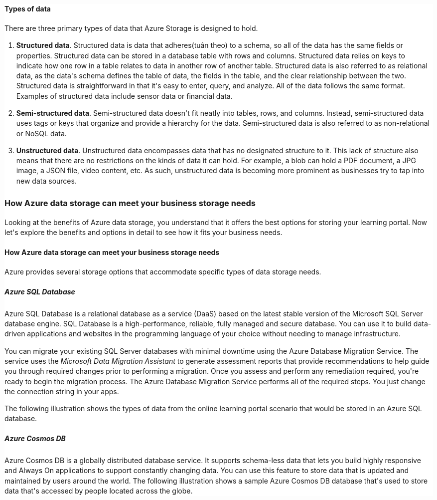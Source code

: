 #### Types of data

There are three primary types of data that Azure Storage is designed to hold.

1. **Structured data**. Structured data is data that adheres(tuân theo) to a schema, so all of the data has the same fields or properties. Structured data can be stored in a database table with rows and columns. Structured data relies on keys to indicate how one row in a table relates to data in another row of another table. Structured data is also referred to as relational data, as the data's schema defines the table of data, the fields in the table, and the clear relationship between the two. Structured data is straightforward in that it's easy to enter, query, and analyze. All of the data follows the same format. Examples of structured data include sensor data or financial data.

2. **Semi-structured data**. Semi-structured data doesn't fit neatly into tables, rows, and columns. Instead, semi-structured data uses tags or keys that organize and provide a hierarchy for the data. Semi-structured data is also referred to as non-relational or NoSQL data.

3. **Unstructured data**. Unstructured data encompasses data that has no designated structure to it. This lack of structure also means that there are no restrictions on the kinds of data it can hold. For example, a blob can hold a PDF document, a JPG image, a JSON file, video content, etc. As such, unstructured data is becoming more prominent as businesses try to tap into new data sources.

### How Azure data storage can meet your business storage needs

Looking at the benefits of Azure data storage, you understand that it offers the best options for storing your learning portal. Now let's explore the benefits and options in detail to see how it fits your business needs.

#### How Azure data storage can meet your business storage needs

Azure provides several storage options that accommodate specific types of data storage needs.

##### Azure SQL Database

Azure SQL Database is a relational database as a service (DaaS) based on the latest stable version of the Microsoft SQL Server database engine. SQL Database is a high-performance, reliable, fully managed and secure database. You can use it to build data-driven applications and websites in the programming language of your choice without needing to manage infrastructure.

You can migrate your existing SQL Server databases with minimal downtime using the Azure Database Migration Service. The service uses the _Microsoft Data Migration Assistant_ to generate assessment reports that provide recommendations to help guide you through required changes prior to performing a migration. Once you assess and perform any remediation required, you're ready to begin the migration process. The Azure Database Migration Service performs all of the required steps. You just change the connection string in your apps.

The following illustration shows the types of data from the online learning portal scenario that would be stored in an Azure SQL database.

##### Azure Cosmos DB

Azure Cosmos DB is a globally distributed database service. It supports schema-less data that lets you build highly responsive and Always On applications to support constantly changing data. You can use this feature to store data that is updated and maintained by users around the world. The following illustration shows a sample Azure Cosmos DB database that's used to store data that's accessed by people located across the globe.
